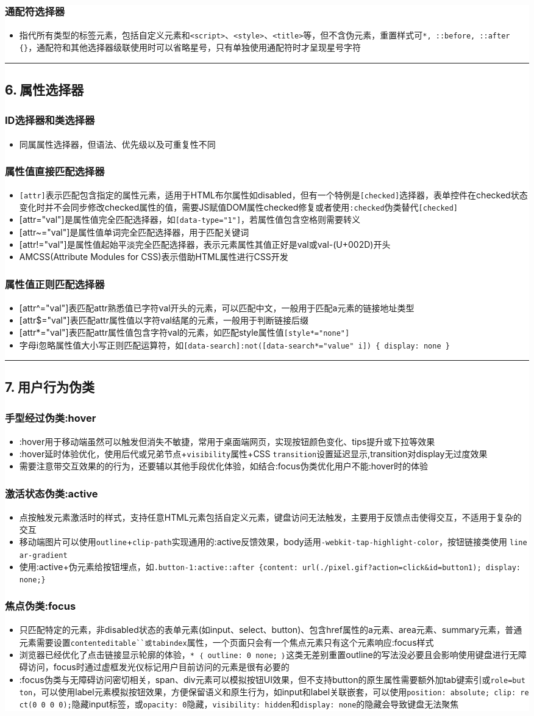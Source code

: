 ### 通配符选择器

- 指代所有类型的标签元素，包括自定义元素和`<script>`、`<style>`、`<title>`等，但不含伪元素，重置样式可`*, ::before, ::after {}`，通配符和其他选择器级联使用时可以省略星号，只有单独使用通配符时才呈现星号字符

---

## 6. 属性选择器

### ID选择器和类选择器

- 同属属性选择器，但语法、优先级以及可重复性不同

### 属性值直接匹配选择器

- `[attr]`表示匹配包含指定的属性元素，适用于HTML布尔属性如disabled，但有一个特例是`[checked]`选择器，表单控件在checked状态变化时并不会同步修改checked属性的值，需要JS赋值DOM属性checked修复或者使用`:checked`伪类替代`[checked]`
- [attr="val"]是属性值完全匹配选择器，如`[data-type="1"]`，若属性值包含空格则需要转义
- [attr~="val"]是属性值单词完全匹配选择器，用于匹配关键词
- [attr!="val"]是属性值起始平淡完全匹配选择器，表示元素属性其值正好是val或val-(U+002D)开头
- AMCSS(Attribute Modules for CSS)表示借助HTML属性进行CSS开发

### 属性值正则匹配选择器

- [attr^="val"]表匹配attr熟悉值已字符val开头的元素，可以匹配中文，一般用于匹配a元素的链接地址类型
- [attr$="val"]表匹配attr属性值以字符val结尾的元素，一般用于判断链接后缀
- [attr*="val"]表匹配attr属性值包含字符val的元素，如匹配style属性值`[style*="none"]`
- 字母i忽略属性值大小写正则匹配运算符，如`[data-search]:not([data-search*="value" i]) { display: none }`

---

## 7. 用户行为伪类

### 手型经过伪类:hover

- :hover用于移动端虽然可以触发但消失不敏捷，常用于桌面端网页，实现按钮颜色变化、tips提升或下拉等效果
- :hover延时体验优化，使用后代或兄弟节点+`visibility`属性+CSS `transition`设置延迟显示,transition对display无过度效果
- 需要注意带交互效果的的行为，还要辅以其他手段优化体验，如结合:focus伪类优化用户不能:hover时的体验

### 激活状态伪类:active

- 点按触发元素激活时的样式，支持任意HTML元素包括自定义元素，键盘访问无法触发，主要用于反馈点击使得交互，不适用于复杂的交互
- 移动端图片可以使用`outline`+`clip-path`实现通用的:active反馈效果，body适用`-webkit-tap-highlight-color`，按钮链接类使用 `linear-gradient`
- 使用:active+伪元素给按钮埋点，如`.button-1:active::after {content: url(./pixel.gif?action=click&id=button1); display: none;}`

### 焦点伪类:focus

- 只匹配特定的元素，非disabled状态的表单元素(如input、select、button)、包含href属性的a元素、area元素、summary元素，普通元素需要设置`contenteditable``或tabindex`属性，一个页面只会有一个焦点元素只有这个元素响应:focus样式
- 浏览器已经优化了点击链接显示轮廓的体验，`* ｛ outline: 0 none; ｝`这类无差别重置outline的写法没必要且会影响使用键盘进行无障碍访问，focus时通过虚框发光仪标记用户目前访问的元素是很有必要的
- :focus伪类与无障碍访问密切相关，span、div元素可以模拟按钮UI效果，但不支持button的原生属性需要额外加tab键索引或`role=button`，可以使用label元素模拟按钮效果，方便保留语义和原生行为，如input和label关联嵌套，可以使用`position: absolute; clip: rect(0 0 0 0);`隐藏input标签，或`opacity: 0`隐藏，`visibility: hidden`和`display: none`的隐藏会导致键盘无法聚焦
